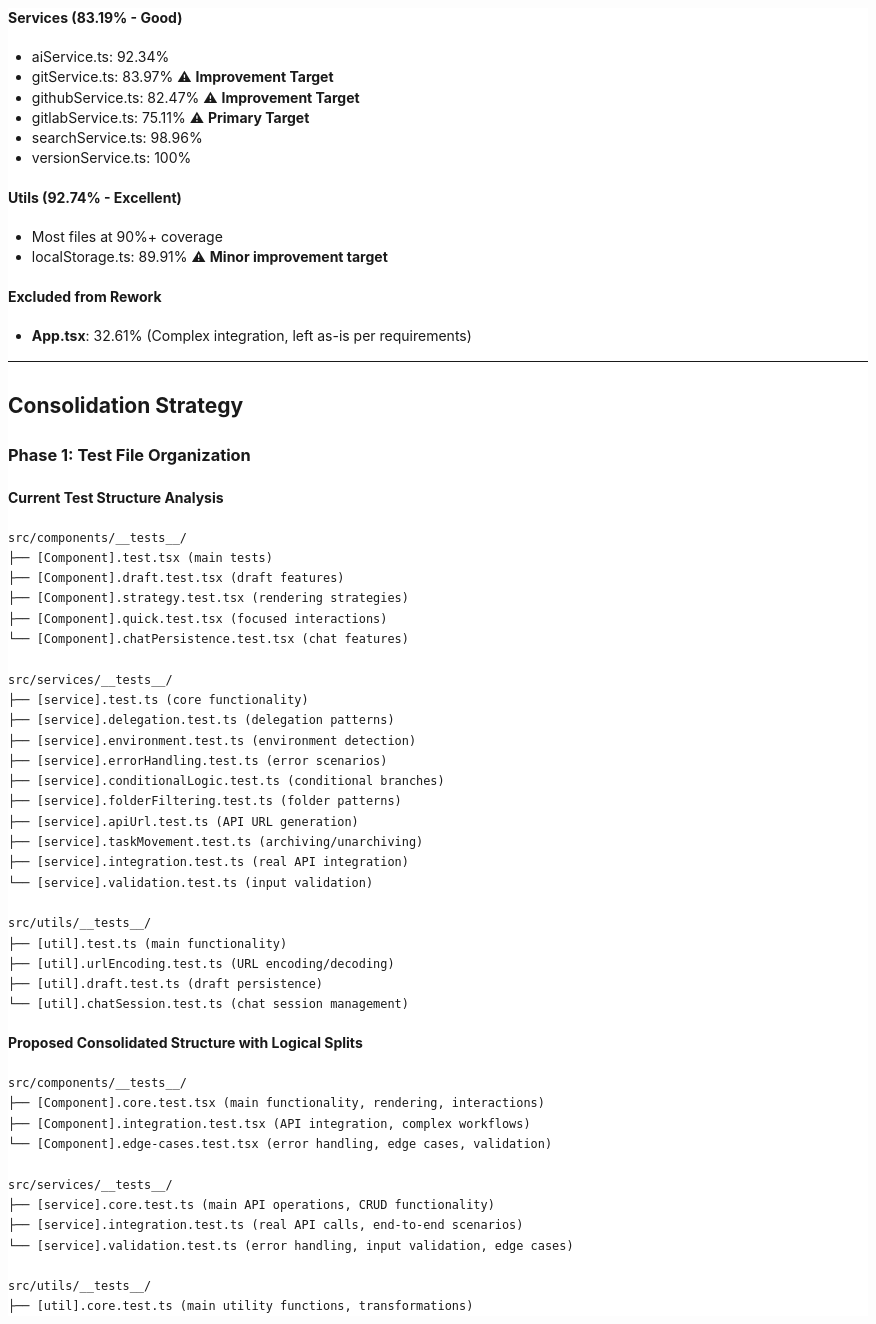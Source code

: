 #### Services (83.19% - Good)
- aiService.ts: 92.34%
- gitService.ts: 83.97% ⚠️ **Improvement Target**
- githubService.ts: 82.47% ⚠️ **Improvement Target**
- gitlabService.ts: 75.11% ⚠️ **Primary Target**
- searchService.ts: 98.96%
- versionService.ts: 100%

#### Utils (92.74% - Excellent)
- Most files at 90%+ coverage
- localStorage.ts: 89.91% ⚠️ **Minor improvement target**

#### Excluded from Rework
- **App.tsx**: 32.61% (Complex integration, left as-is per requirements)

---

## Consolidation Strategy

### Phase 1: Test File Organization

#### Current Test Structure Analysis
```
src/components/__tests__/
├── [Component].test.tsx (main tests)
├── [Component].draft.test.tsx (draft features)
├── [Component].strategy.test.tsx (rendering strategies)
├── [Component].quick.test.tsx (focused interactions)
└── [Component].chatPersistence.test.tsx (chat features)

src/services/__tests__/
├── [service].test.ts (core functionality)
├── [service].delegation.test.ts (delegation patterns)
├── [service].environment.test.ts (environment detection)
├── [service].errorHandling.test.ts (error scenarios)
├── [service].conditionalLogic.test.ts (conditional branches)
├── [service].folderFiltering.test.ts (folder patterns)
├── [service].apiUrl.test.ts (API URL generation)
├── [service].taskMovement.test.ts (archiving/unarchiving)
├── [service].integration.test.ts (real API integration)
└── [service].validation.test.ts (input validation)

src/utils/__tests__/
├── [util].test.ts (main functionality)
├── [util].urlEncoding.test.ts (URL encoding/decoding)
├── [util].draft.test.ts (draft persistence)
└── [util].chatSession.test.ts (chat session management)
```

#### Proposed Consolidated Structure with Logical Splits
```
src/components/__tests__/
├── [Component].core.test.tsx (main functionality, rendering, interactions)
├── [Component].integration.test.tsx (API integration, complex workflows)
└── [Component].edge-cases.test.tsx (error handling, edge cases, validation)

src/services/__tests__/
├── [service].core.test.ts (main API operations, CRUD functionality)
├── [service].integration.test.ts (real API calls, end-to-end scenarios)
└── [service].validation.test.ts (error handling, input validation, edge cases)

src/utils/__tests__/
├── [util].core.test.ts (main utility functions, transformations)
```